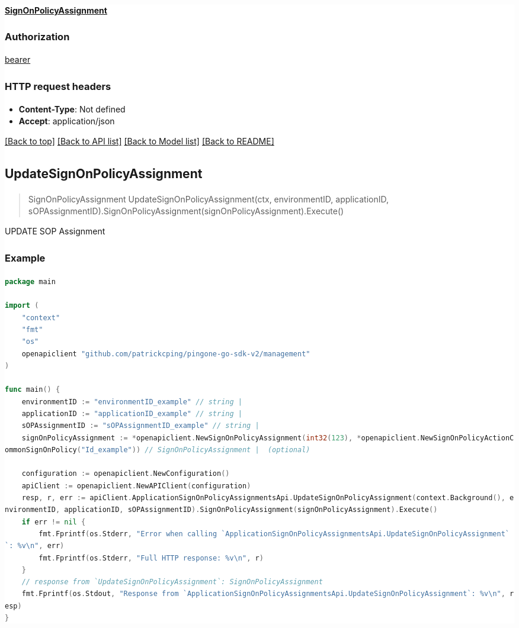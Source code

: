 [**SignOnPolicyAssignment**](SignOnPolicyAssignment.md)

### Authorization

[bearer](../README.md#bearer)

### HTTP request headers

- **Content-Type**: Not defined
- **Accept**: application/json

[[Back to top]](#) [[Back to API list]](../README.md#documentation-for-api-endpoints)
[[Back to Model list]](../README.md#documentation-for-models)
[[Back to README]](../README.md)


## UpdateSignOnPolicyAssignment

> SignOnPolicyAssignment UpdateSignOnPolicyAssignment(ctx, environmentID, applicationID, sOPAssignmentID).SignOnPolicyAssignment(signOnPolicyAssignment).Execute()

UPDATE SOP Assignment

### Example

```go
package main

import (
    "context"
    "fmt"
    "os"
    openapiclient "github.com/patrickcping/pingone-go-sdk-v2/management"
)

func main() {
    environmentID := "environmentID_example" // string | 
    applicationID := "applicationID_example" // string | 
    sOPAssignmentID := "sOPAssignmentID_example" // string | 
    signOnPolicyAssignment := *openapiclient.NewSignOnPolicyAssignment(int32(123), *openapiclient.NewSignOnPolicyActionCommonSignOnPolicy("Id_example")) // SignOnPolicyAssignment |  (optional)

    configuration := openapiclient.NewConfiguration()
    apiClient := openapiclient.NewAPIClient(configuration)
    resp, r, err := apiClient.ApplicationSignOnPolicyAssignmentsApi.UpdateSignOnPolicyAssignment(context.Background(), environmentID, applicationID, sOPAssignmentID).SignOnPolicyAssignment(signOnPolicyAssignment).Execute()
    if err != nil {
        fmt.Fprintf(os.Stderr, "Error when calling `ApplicationSignOnPolicyAssignmentsApi.UpdateSignOnPolicyAssignment``: %v\n", err)
        fmt.Fprintf(os.Stderr, "Full HTTP response: %v\n", r)
    }
    // response from `UpdateSignOnPolicyAssignment`: SignOnPolicyAssignment
    fmt.Fprintf(os.Stdout, "Response from `ApplicationSignOnPolicyAssignmentsApi.UpdateSignOnPolicyAssignment`: %v\n", resp)
}
```
